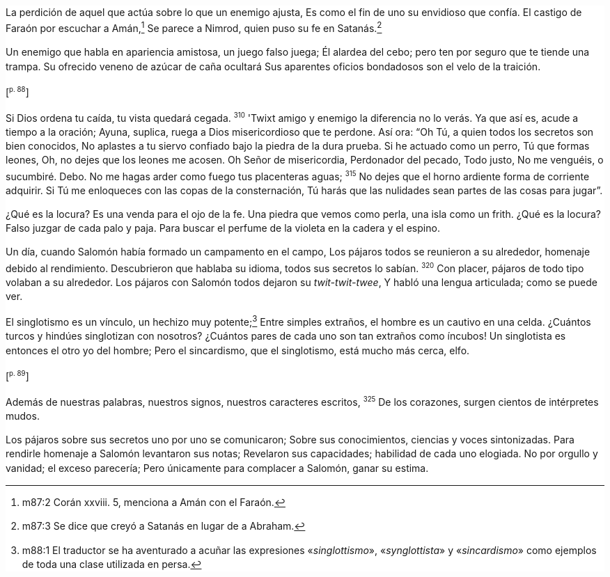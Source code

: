 La perdición de aquel que actúa sobre lo que un enemigo ajusta,
Es como el fin de uno su envidioso que confía.
El castigo de Faraón por escuchar a Amán,[^164]
Se parece a Nimrod, quien puso su fe en Satanás.[^165]

Un enemigo que habla en apariencia amistosa, un juego falso juega;
Él alardea del cebo; pero ten por seguro que te tiende una trampa.
Su ofrecido veneno de azúcar de caña ocultará
Sus aparentes oficios bondadosos son el velo de la traición.

<span id="p88">[<sup><small>p. 88</small></sup>]</span>

Si Dios ordena tu caída, tu vista quedará cegada.
<sup id="v310"><small>310</small></sup> 'Twixt amigo y enemigo la diferencia no lo verás.
Ya que así es, acude a tiempo a la oración;
Ayuna, suplica, ruega a Dios misericordioso que te perdone.
Así ora: “Oh Tú, a quien todos los secretos son bien conocidos,
No aplastes a tu siervo confiado bajo la piedra de la dura prueba.
Si he actuado como un perro, Tú que formas leones,
Oh, no dejes que los leones me acosen.
Oh Señor de misericordia, Perdonador del pecado, Todo justo,
No me venguéis, o sucumbiré. Debo.
No me hagas arder como fuego tus placenteras aguas;
<sup id="v315"><small>315</small></sup> No dejes que el horno ardiente forma de corriente adquirir.
Si Tú me enloqueces con las copas de la consternación,
Tú harás que las nulidades sean partes de las cosas para jugar”.

¿Qué es la locura? Es una venda para el ojo de la fe.
Una piedra que vemos como perla, una isla como un frith.
¿Qué es la locura? Falso juzgar de cada palo y paja.
Para buscar el perfume de la violeta en la cadera y el espino.

Un día, cuando Salomón había formado un campamento en el campo,
Los pájaros todos se reunieron a su alrededor, homenaje debido al rendimiento.
Descubrieron que hablaba su idioma, todos sus secretos lo sabían.
<sup id="v320"><small>320</small></sup> Con placer, pájaros de todo tipo volaban a su alrededor.
Los pájaros con Salomón todos dejaron su _twit-twit-twee_,
Y habló una lengua articulada; como se puede ver.

El singlotismo es un vínculo, un hechizo muy potente;[^166]
Entre simples extraños, el hombre es un cautivo en una celda.
¿Cuántos turcos y hindúes singlotizan con nosotros?
¿Cuántos pares de cada uno son tan extraños como íncubos!
Un singlotista es entonces el otro yo del hombre;
Pero el sincardismo, que el singlotismo, está mucho más cerca, elfo.

<span id="p89">[<sup><small>p. 89</small></sup>]</span>

Además de nuestras palabras, nuestros signos, nuestros caracteres escritos,
<sup id="v325"><small>325</small></sup> De los corazones, surgen cientos de intérpretes mudos.

Los pájaros sobre sus secretos uno por uno se comunicaron;
Sobre sus conocimientos, ciencias y voces sintonizadas.
Para rendirle homenaje a Salomón levantaron sus notas;
Revelaron sus capacidades; habilidad de cada uno elogiada.
No por orgullo y vanidad; el exceso parecería;
Pero únicamente para complacer a Salomón, ganar su estima.


[^135]: m67:1 Kalīla y Dimna es la versión árabe de las fábulas de Pīlpāy.
[^136]: m67:2 Este proverbio se da en «_Proverbia Arabica_» de Freytag, ii. p. 488, n. 278, como respuesta de Mahoma a un enemigo hecho prisionero dos veces.
[^137]: m68:1 Equivale a atar un caballo, «Mantén tu pólvora seca».
[^138]: m68:2 El original dice: «_El que gana es amigo de Dios_.»
[^139]: m68:3 El original dice: «_Huye de la serpiente y se encuentra con un dragón_.»
[^140]: m69:1 Las palabras tal como aparecen en el original, en árabe, no están en el Corán.
[^141]: m70:1 Un gallo que canta fuera de temporada, en la noche.
[^142]: m70:2 Corán xiv. 47.
[^143]: m71:1 Azrā’īl, el ángel de la muerte, que toma las almas de los hombres.
[^144]: m71:2 Se relata en el Corán, en xxi. 81 y xxxiv. 11, que Salomón poseía poder sobre el viento.
[^145]: m72:1 En el Corán iii. 47 y viii. 30, Dios es llamado «el mejor de los estratagemas».
[^146]: m72:2 No encuentro este proverbio en «_Proverbia_» de Freytag.
[^147]: m73:1 Corán ii. 15.
[^148]: m73:2 Véase Corán xlviii. 29; lix. 8; y lxxiii. 20.
[^149]: m75:1 En el Corán ii. 29, se da el relato de esto. Compárese con Génesis ii. 19.
[^150]: m75:2; ¿Era Satanás este ermitaño muy viejo? Su tentación exitosa fue el bozal. El original dice «_becerro_», donde he dicho «_niño;_»—es decir, Adán, cuando fue creado por primera vez. Instruido por Dios, nombró todas las cosas, lo que los ángeles no pudieron hacer, y por eso fueron silenciados.
[^151]: m75:3 La historia del perro de los Durmientes se cuenta en el Corán xviii. 27-21.
[^152]: m76:1 El nombre persa para la liebre es «_oreja de asno;_» de ahí el juego de palabras.
[^153]: m79:1 La «tabla oculta» de los decretos de Dios; mencionado en el Corán lxxxv. 22.
[^154]: m79:2 En el «árbol de loto extremo» en el cielo más alto, en la noche de la ascensión. Gabriel no pudo ir más allá. Mahoma continuó, hacia la presencia de Dios.
[^155]: m79:3 La palabra que significa «compulsión» también significa «reducción» en sentido quirúrgico, y «álgebra» matemáticamente.
[^156]: m79:4 «Burāq» es el nombre del corcel angelical en el que Mahoma subió al cielo en su viaje nocturno. No se encuentra en el Corán.
[^157]: m80:1 «La luna se partió» en dos como señal de la proximidad del día del juicio. Corán liv. 1.
[^158]: m82:1 El nombre de Mahoma aparece en la mayoría de las monedas musulmanas.
[^159]: m82:2 Se considera que Mahoma es el complemento de todos los profetas.
[^160]: m84:1 Corán ii. 151.
[^161]: m84:2 No en «_Proverbia_» de Freytag.
[^162]: m85:1 Véase nota en el Prefacio del Autor y Capítulo vi. en las Anécdotas.
[^163]: m87:1 Los comentaristas del Corán xxi. 69, mencionan el mosquito de Nimrod.
[^164]: m87:2 Corán xxviii. 5, menciona a Amán con el Faraón.
[^165]: m87:3 Se dice que creyó a Satanás en lugar de a Abraham.
[^166]: m88:1 El traductor se ha aventurado a acuñar las expresiones «_singlottismo_», «_synglottista_» y «_sincardismo_» como ejemplos de toda una clase utilizada en persa.
[^167]: m90:1 Un título que designa a Adán, quien nombró todas las cosas.
[^168]: m91:1 Corán ii. 29.
[^169]: m91:2 Omar.
[^170]: m91:3 Una cláusula muy dudosa; puede traducirse: «_Tú estás conmigo_».
[^171]: m91:4 Adán, en la mayoría de los idiomas, ha llegado a significar _hombre_.
[^172]: m92:1 El Corán ii. 33, menciona simplemente una «planta caulescente»; «trigo» es una de varias glosas de los comentaristas, como nuestra «manzana».
[^173]: m92:2 El Corán vii. 22, hace que Adán confiese el pecado con contrición, junto con Eva, mereciendo así el perdón final de Dios.
[^174]: m96:1 Corán cx. 1.
[^175]: m98:1 Evidentemente el nombre de un rival.
[^176]: m99:1 Éstos son espiritualistas santos, derviches verdaderos y piadosos.